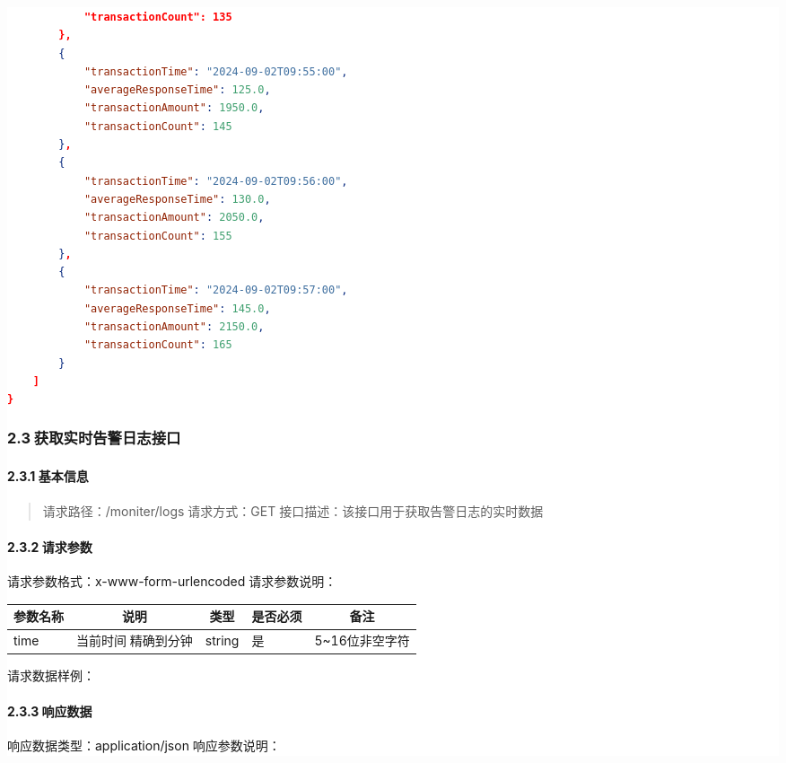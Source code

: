 ```json
            "transactionCount": 135
        },
        {
            "transactionTime": "2024-09-02T09:55:00",
            "averageResponseTime": 125.0,
            "transactionAmount": 1950.0,
            "transactionCount": 145
        },
        {
            "transactionTime": "2024-09-02T09:56:00",
            "averageResponseTime": 130.0,
            "transactionAmount": 2050.0,
            "transactionCount": 155
        },
        {
            "transactionTime": "2024-09-02T09:57:00",
            "averageResponseTime": 145.0,
            "transactionAmount": 2150.0,
            "transactionCount": 165
        }
    ]
}

```



### 2.3 获取实时告警日志接口

#### 2.3.1 基本信息

> 请求路径：/moniter/logs
> 请求方式：GET
> 接口描述：该接口用于获取告警日志的实时数据


#### 2.3.2 请求参数

请求参数格式：x-www-form-urlencoded
请求参数说明：

| 参数名称 | 说明                | 类型   | 是否必须 | 备注           |
| -------- | ------------------- | ------ | -------- | -------------- |
| time     | 当前时间 精确到分钟 | string | 是       | 5~16位非空字符 |

请求数据样例：

```shell

```

#### 2.3.3 响应数据

响应数据类型：application/json
响应参数说明：
